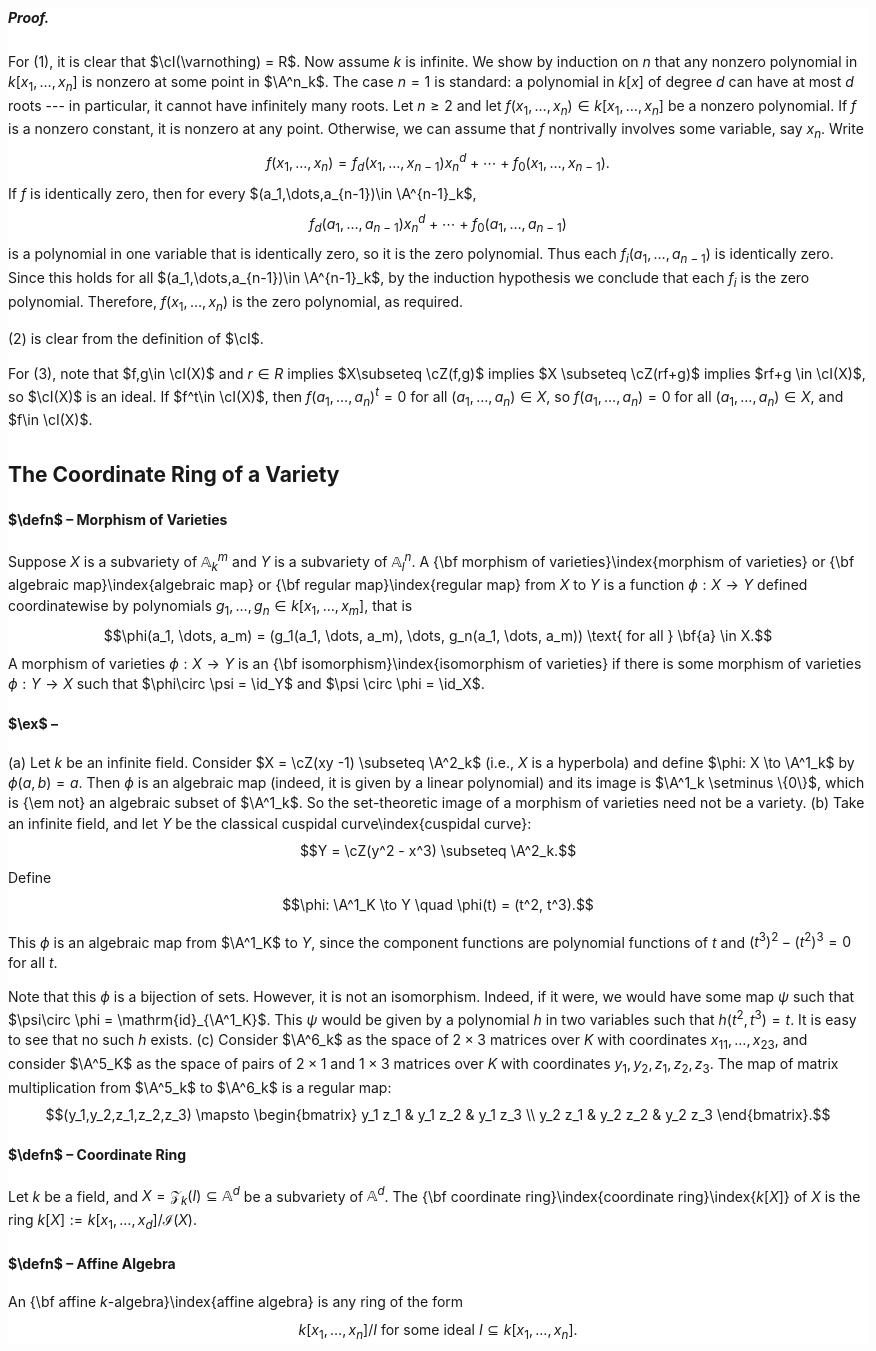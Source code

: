 ##### *Proof.*
For (1), it is clear that $\cI(\varnothing) = R$. Now assume $k$ is infinite. We show by induction on $n$ that any nonzero polynomial in  $k[x_1,\dots,x_n]$ is nonzero at some point in $\A^n_k$. The case $n=1$ is standard: a polynomial in $k[x]$ of degree $d$ can have at most $d$ roots --- in particular, it cannot have infinitely many roots. Let $n \geqslant 2$ and let $f(x_1,\dots,x_n)\in k[x_1,\dots,x_n]$ be a nonzero polynomial. If $f$ is a nonzero constant, it is nonzero at any point. Otherwise, we can assume that $f$ nontrivally involves some variable, say $x_n$. Write
$$f(x_1,\dots,x_n) = f_d(x_1,\dots,x_{n-1}) x_n^d + \cdots + f_0(x_1,\dots,x_{n-1}).$$
If $f$ is identically zero, then for every $(a_1,\dots,a_{n-1})\in \A^{n-1}_k$, 
$$f_d(a_1,\dots,a_{n-1}) x_n^d + \cdots + f_0(a_1,\dots,a_{n-1})$$
is a polynomial in one variable that is identically zero, so it is the zero polynomial. Thus each $f_i(a_1,\dots,a_{n-1})$ is identically zero. Since this holds for all $(a_1,\dots,a_{n-1})\in \A^{n-1}_k$, by the induction hypothesis we conclude that each $f_i$ is the zero polynomial. Therefore, $f(x_1,\dots,x_n)$ is the zero polynomial, as required.

(2) is clear from the definition of $\cI$.

For (3), note that $f,g\in \cI(X)$ and $r\in R$ implies $X\subseteq \cZ(f,g)$ implies $X \subseteq \cZ(rf+g)$ implies $rf+g \in \cI(X)$, so $\cI(X)$ is an ideal. If $f^t\in \cI(X)$, then $f(a_1,\dots,a_n)^t=0$ for all $(a_1,\dots,a_n)\in X$, so $f(a_1,\dots,a_n)=0$ for all $(a_1,\dots,a_n)\in X$, and $f\in \cI(X)$.
## The Coordinate Ring of a Variety
#### $\defn$ – Morphism of Varieties
Suppose $X$ is a subvariety of $\mathbb{A}^m_k$ and $Y$ is a subvariety of $\mathbb{A}^n_l$. A {\bf morphism of varieties}\index{morphism of varieties} or {\bf algebraic map}\index{algebraic map} or {\bf regular map}\index{regular map} from $X$ to $Y$ is a function $\phi: X \to Y$ defined coordinatewise by polynomials $g_1, \dots, g_n\in k[x_1, \dots, x_m]$, that is 
$$\phi(a_1, \dots, a_m) = (g_1(a_1, \dots, a_m), \dots, g_n(a_1, \dots, a_m)) \text{ for all } \bf{a} \in X.$$
A morphism of varieties $\phi: X \to Y$ is an {\bf isomorphism}\index{isomorphism of varieties} if there is some morphism of varieties $\phi: Y \to X$ such that $\phi\circ \psi = \id_Y$ and $\psi \circ \phi = \id_X$.  
#### $\ex$ – 
(a) Let $k$ be an infinite field. Consider $X = \cZ(xy -1) \subseteq \A^2_k$ (i.e., $X$ is a hyperbola) and define $\phi: X \to \A^1_k$ by $\phi(a,b) = a$. Then $\phi$ is an algebraic map (indeed, it is given by a linear polynomial) and its image is $\A^1_k \setminus \{0\}$, which is {\em not} an algebraic subset of $\A^1_k$. So the set-theoretic image of a morphism of varieties need not be a variety.
(b) Take an infinite field, and  let $Y$ be the classical cuspidal curve\index{cuspidal curve}:
$$Y = \cZ(y^2 - x^3) \subseteq \A^2_k.$$Define
$$\phi: \A^1_K \to Y \quad \phi(t) = (t^2, t^3).$$

This $\phi$ is an algebraic map from $\A^1_K$ to $Y$, since the component functions are polynomial functions of $t$ and $(t^3)^2 - (t^2)^3 = 0$ for all $t$.

Note that this $\phi$ is a bijection of sets. However, it is not an isomorphism. Indeed, if it were, we would have some map $\psi$ such that $\psi\circ \phi = \mathrm{id}_{\A^1_K}$. This $\psi$ would be given by a polynomial $h$ in two variables such that $h(t^2,t^3) = t$. It is easy to see that no such $h$ exists.
(c) Consider $\A^6_k$ as the space of $2 \times 3$ matrices over $K$ with coordinates $x_{11},\dots,x_{23}$, and consider $\A^5_K$ as the space of pairs of $2 \times 1$ and $1\times 3$ matrices over $K$ with coordinates $y_1,y_2, z_1,z_2,z_3$. The map of matrix multiplication from $\A^5_k$ to $\A^6_k$ is a regular map:
$$(y_1,y_2,z_1,z_2,z_3)  \mapsto \begin{bmatrix} y_1 z_1 & y_1 z_2 & y_1 z_3 \\ y_2 z_1 & y_2 z_2 & y_2 z_3 \end{bmatrix}.$$
#### $\defn$ – Coordinate Ring
Let $k$ be a field, and $X=\mathcal{Z}_k(I)\subseteq \mathbb{A}^d$ be a subvariety of $\mathbb{A}^d$. The {\bf coordinate ring}\index{coordinate ring}\index{$k[X]$} of $X$ is the ring $k[X] :=  k[x_1,\dots,x_d]/\mathcal{I}(X)$.
#### $\defn$ – Affine Algebra
An {\bf affine $k$-algebra}\index{affine algebra} is any ring of the form 
$$k[x_1,\ldots, x_n]/I \textrm{ for some ideal } I\subseteq k[x_1,\ldots, x_n].$$